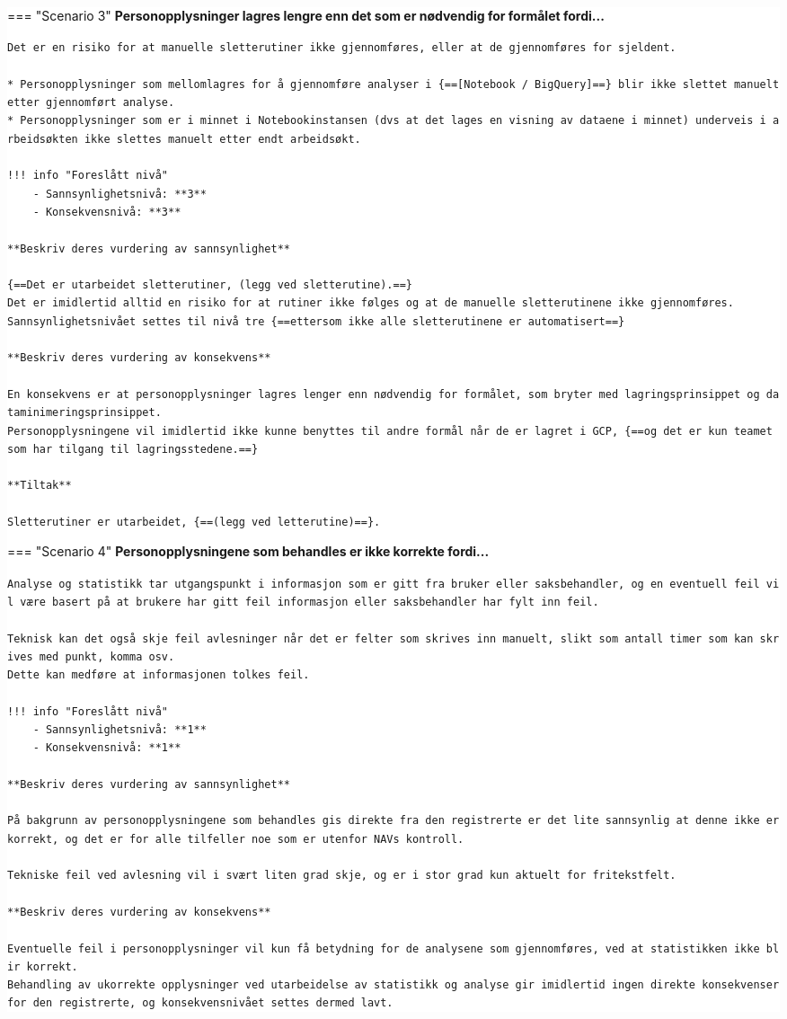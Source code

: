=== "Scenario 3"
    **Personopplysninger lagres lengre enn det som er nødvendig for formålet fordi...**

    Det er en risiko for at manuelle sletterutiner ikke gjennomføres, eller at de gjennomføres for sjeldent.

    * Personopplysninger som mellomlagres for å gjennomføre analyser i {==[Notebook / BigQuery]==} blir ikke slettet manuelt etter gjennomført analyse.
    * Personopplysninger som er i minnet i Notebookinstansen (dvs at det lages en visning av dataene i minnet) underveis i arbeidsøkten ikke slettes manuelt etter endt arbeidsøkt.

    !!! info "Foreslått nivå"
        - Sannsynlighetsnivå: **3**
        - Konsekvensnivå: **3**

    **Beskriv deres vurdering av sannsynlighet**

    {==Det er utarbeidet sletterutiner, (legg ved sletterutine).==}
    Det er imidlertid alltid en risiko for at rutiner ikke følges og at de manuelle sletterutinene ikke gjennomføres.
    Sannsynlighetsnivået settes til nivå tre {==ettersom ikke alle sletterutinene er automatisert==}

    **Beskriv deres vurdering av konsekvens**

    En konsekvens er at personopplysninger lagres lenger enn nødvendig for formålet, som bryter med lagringsprinsippet og dataminimeringsprinsippet.
    Personopplysningene vil imidlertid ikke kunne benyttes til andre formål når de er lagret i GCP, {==og det er kun teamet som har tilgang til lagringsstedene.==}

    **Tiltak**

    Sletterutiner er utarbeidet, {==(legg ved letterutine)==}.

=== "Scenario 4"
    **Personopplysningene som behandles er ikke korrekte fordi...**

    Analyse og statistikk tar utgangspunkt i informasjon som er gitt fra bruker eller saksbehandler, og en eventuell feil vil være basert på at brukere har gitt feil informasjon eller saksbehandler har fylt inn feil.
    
    Teknisk kan det også skje feil avlesninger når det er felter som skrives inn manuelt, slikt som antall timer som kan skrives med punkt, komma osv.
    Dette kan medføre at informasjonen tolkes feil.

    !!! info "Foreslått nivå"
        - Sannsynlighetsnivå: **1**
        - Konsekvensnivå: **1**

    **Beskriv deres vurdering av sannsynlighet**

    På bakgrunn av personopplysningene som behandles gis direkte fra den registrerte er det lite sannsynlig at denne ikke er korrekt, og det er for alle tilfeller noe som er utenfor NAVs kontroll.

    Tekniske feil ved avlesning vil i svært liten grad skje, og er i stor grad kun aktuelt for fritekstfelt.

    **Beskriv deres vurdering av konsekvens**

    Eventuelle feil i personopplysninger vil kun få betydning for de analysene som gjennomføres, ved at statistikken ikke blir korrekt.
    Behandling av ukorrekte opplysninger ved utarbeidelse av statistikk og analyse gir imidlertid ingen direkte konsekvenser for den registrerte, og konsekvensnivået settes dermed lavt.
